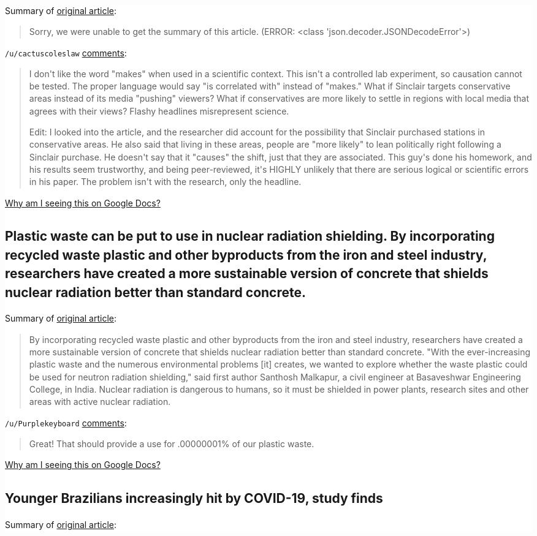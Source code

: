 Summary of [original article](https://academictimes.com/how-local-tv-can-push-viewers-to-the-political-right/):

> Sorry, we were unable to get the summary of this article. (ERROR: <class 'json.decoder.JSONDecodeError'>)

`/u/cactuscoleslaw` [comments](https://www.reddit.com/r/science/comments/mwicxk/how_local_tv_can_push_viewers_to_the_political/):

> I don't like the word "makes" when used in a scientific context. This isn't a controlled lab experiment, so causation cannot be tested. The proper language would say "is correlated with" instead of "makes." What if Sinclair targets conservative areas instead of its media "pushing" viewers? What if conservatives are more likely to settle in regions with local media that agrees with their views? Flashy headlines misrepresent science.
> 
> Edit: I looked into the article, and the researcher did account for the possibility that Sinclair purchased stations in conservative areas. He also said that living in these areas, people are "more likely" to lean politically right following a Sinclair purchase. He doesn't say that it "causes" the shift, just that they are associated. This guy's done his homework, and his results seem trustworthy, and being peer-reviewed, it's HIGHLY unlikely that there are serious logical or scientific errors in his paper. The problem isn't with the research, only the headline.

[Why am I seeing this on Google Docs?](https://docs.google.com/document/d/1Dc6We63vOXIZsc0op-Bt4abqkYjXzOigalQqFxmvvbM/edit?usp=sharing)

## Plastic waste can be put to use in nuclear radiation shielding. By incorporating recycled waste plastic and other byproducts from the iron and steel industry, researchers have created a more sustainable version of concrete that shields nuclear radiation better than standard concrete.

Summary of [original article](https://academictimes.com/plastic-waste-can-be-put-to-use-in-nuclear-radiation-shielding/):

> By incorporating recycled waste plastic and other byproducts from the iron and steel industry, researchers have created a more sustainable version of concrete that shields nuclear radiation better than standard concrete. "With the ever-increasing plastic waste and the numerous environmental problems [it] creates, we wanted to explore whether the waste plastic could be used for neutron radiation shielding," said first author Santhosh Malkapur, a civil engineer at Basaveshwar Engineering College, in India. Nuclear radiation is dangerous to humans, so it must be shielded in power plants, research sites and other areas with active nuclear radiation.

`/u/Purplekeyboard` [comments](https://www.reddit.com/r/science/comments/mwuef3/plastic_waste_can_be_put_to_use_in_nuclear/):

> Great!  That should provide a use for .00000001% of our plastic waste.

[Why am I seeing this on Google Docs?](https://docs.google.com/document/d/1Dc6We63vOXIZsc0op-Bt4abqkYjXzOigalQqFxmvvbM/edit?usp=sharing)

## Younger Brazilians increasingly hit by COVID-19, study finds

Summary of [original article](https://www.reuters.com/article/worldNews/idUSKBN2CA2KC):
